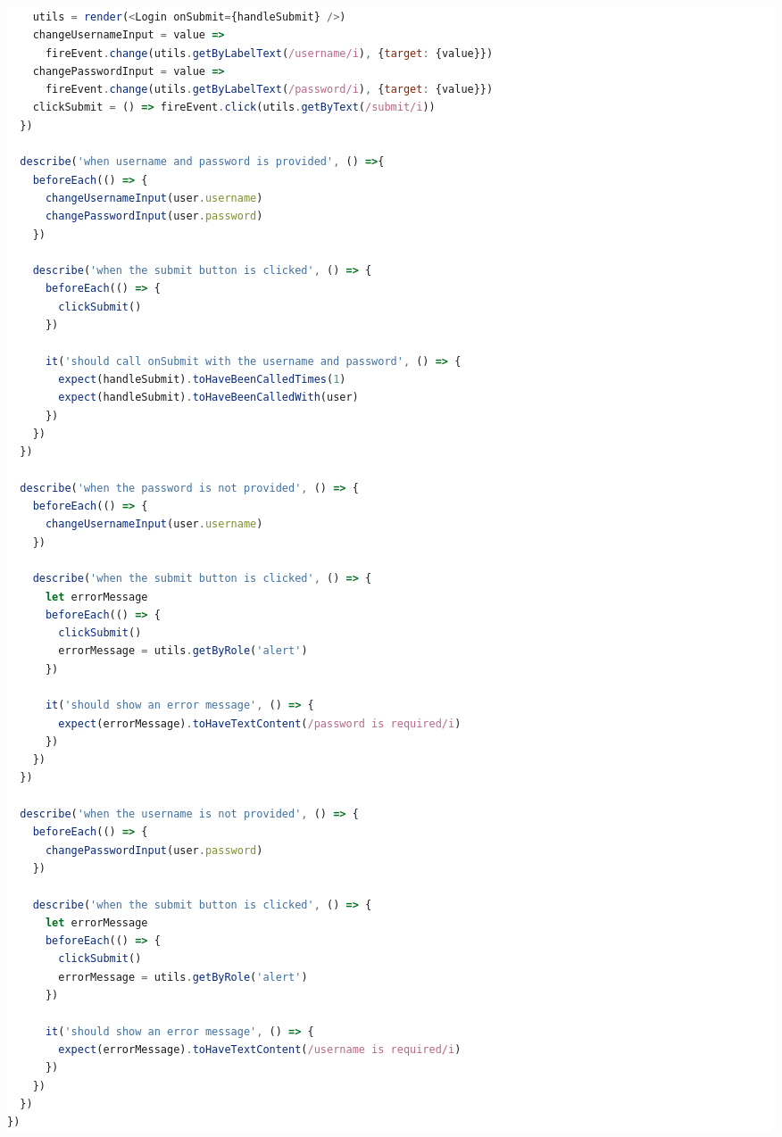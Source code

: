 ``` javascript
    utils = render(<Login onSubmit={handleSubmit} />)
    changeUsernameInput = value =>
      fireEvent.change(utils.getByLabelText(/username/i), {target: {value}})
    changePasswordInput = value =>
      fireEvent.change(utils.getByLabelText(/password/i), {target: {value}})
    clickSubmit = () => fireEvent.click(utils.getByText(/submit/i))
  })

  describe('when username and password is provided', () =>{
    beforeEach(() => {
      changeUsernameInput(user.username)
      changePasswordInput(user.password)
    })

    describe('when the submit button is clicked', () => {
      beforeEach(() => {
        clickSubmit()
      })

      it('should call onSubmit with the username and password', () => {
        expect(handleSubmit).toHaveBeenCalledTimes(1)
        expect(handleSubmit).toHaveBeenCalledWith(user)
      })
    })
  })

  describe('when the password is not provided', () => {
    beforeEach(() => {
      changeUsernameInput(user.username)
    })

    describe('when the submit button is clicked', () => {
      let errorMessage
      beforeEach(() => {
        clickSubmit()
        errorMessage = utils.getByRole('alert')
      })

      it('should show an error message', () => {
        expect(errorMessage).toHaveTextContent(/password is required/i)
      })
    })
  })

  describe('when the username is not provided', () => {
    beforeEach(() => {
      changePasswordInput(user.password)
    })

    describe('when the submit button is clicked', () => {
      let errorMessage
      beforeEach(() => {
        clickSubmit()
        errorMessage = utils.getByRole('alert')
      })

      it('should show an error message', () => {
        expect(errorMessage).toHaveTextContent(/username is required/i)
      })
    })
  })
})
```